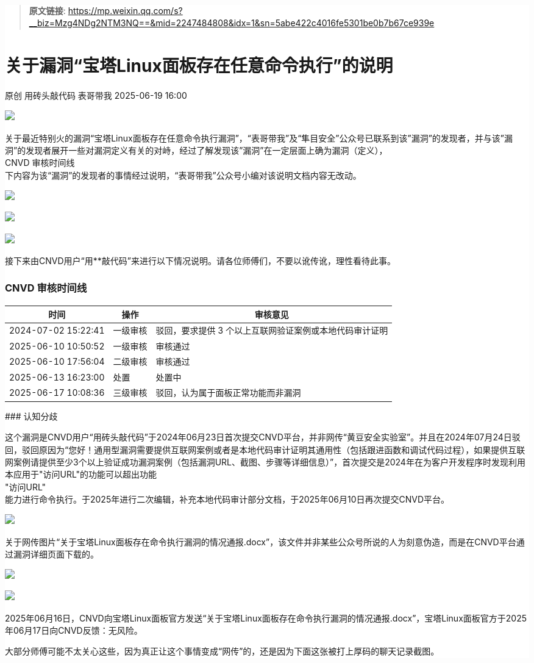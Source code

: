 > **原文链接**: https://mp.weixin.qq.com/s?__biz=Mzg4NDg2NTM3NQ==&mid=2247484808&idx=1&sn=5abe422c4016fe5301be0b7b67ce939e

#  关于漏洞“宝塔Linux面板存在任意命令执行”的说明  
原创 用砖头敲代码  表哥带我   2025-06-19 16:00  
  
![](https://mmbiz.qpic.cn/mmbiz_gif/pxKqYxJWy7MHqrAcwIGH5K7UvO9SFI4EkaH4ooCVsu7cll9674CjgclKxGIKcM5MNF5s7vnK2NjZ6tliaQ0FWNg/640?wx_fmt=gif&from=appmsg "")  
  
关于最近特别火的漏洞“宝塔Linux面板存在任意命令执行漏洞”，“表哥带我”及“隼目安全”公众号已联系到该”漏洞”的发现者，并与该”漏洞”的发现者展开一些对漏洞定义有关的对峙，经过了解发现该”漏洞”在一定层面上确为漏洞（定义），  
CNVD 审核时间线  
下内容为该“漏洞”的发现者的事情经过说明，“表哥带我”公众号小编对该说明文档内容无改动。  
  
![](https://mmbiz.qpic.cn/mmbiz_png/pxKqYxJWy7PZVHNNkiaicj7KnaO5w6yqAgzd09sN2uibRyfG2b8hjMUAZiaufMnqGyZticyoH2bf6ibuSyp7lcWROKJQ/640?wx_fmt=png&from=appmsg "")  
  
![](https://mmbiz.qpic.cn/mmbiz_png/pxKqYxJWy7PZVHNNkiaicj7KnaO5w6yqAgQibRIcc7ft7lKmxPSZhU0ia7cibrdxn7B9ibeGzNBkZfHUEwdEEndxONZA/640?wx_fmt=png&from=appmsg "")  
  
![](https://mmbiz.qpic.cn/mmbiz_png/pxKqYxJWy7PZVHNNkiaicj7KnaO5w6yqAgZQQ4pSgbs8PmxDgzCsC8INKbhZRGbH0tRibeAJymVdyCias2KLbC5iaQQ/640?wx_fmt=png&from=appmsg "")  
  
接下来由CNVD用户“用**敲代码”来进行以下情况说明。请各位师傅们，不要以讹传讹，理性看待此事。  
### CNVD 审核时间线  
<table><thead><tr><th><section><span leaf="">时间</span></section></th><th><section><span leaf="">操作</span></section></th><th><section><span leaf="">审核意见</span></section></th></tr></thead><tbody><tr><td><section><span leaf="">2024-07-02 15:22:41</span></section></td><td><section><span leaf="">一级审核</span></section></td><td><section><span leaf="">驳回，要求提供 3 个以上互联网验证案例或本地代码审计证明</span></section></td></tr><tr><td><section><span leaf="">2025-06-10 10:50:52</span></section></td><td><section><span leaf="">一级审核</span></section></td><td><section><span leaf="">审核通过</span></section></td></tr><tr><td><section><span leaf="">2025-06-10 17:56:04</span></section></td><td><section><span leaf="">二级审核</span></section></td><td><section><span leaf="">审核通过</span></section></td></tr><tr><td><section><span leaf="">2025-06-13 16:23:00</span></section></td><td><section><span leaf="">处置</span></section></td><td><section><span leaf="">处置中</span></section></td></tr><tr><td><section><span leaf="">2025-06-17 10:08:36</span></section></td><td><section><span leaf="">三级审核</span></section></td><td><section><span leaf="">驳回，认为属于面板正常功能而非漏洞</span></section></td></tr></tbody></table>### 认知分歧  
  
这个漏洞是CNVD用户“用砖头敲代码”于2024年06月23日首次提交CNVD平台，并非网传“黄豆安全实验室”。并且在2024年07月24日驳回，驳回原因为“您好！通用型漏洞需要提供互联网案例或者是本地代码审计证明其通用性（包括跟进函数和调试代码过程），如果提供互联网案例请提供至少3个以上验证成功漏洞案例（包括漏洞URL、截图、步骤等详细信息）”，首次提交是2024年在为客户开发程序时发现利用本应用于"访问URL"的功能可以超出功能  
"访问URL"  
能力进行命令执行。于2025年进行二次编辑，补充本地代码审计部分文档，于2025年06月10日再次提交CNVD平台。  
  
![](https://mmbiz.qpic.cn/mmbiz_png/pxKqYxJWy7PZVHNNkiaicj7KnaO5w6yqAgr7QFe4AkVyxPmebKL71C5KVacaps76M6Zu9Q8rQ7BSVmo4Xib35baCw/640?wx_fmt=png&from=appmsg "")  
  
关于网传图片“关于宝塔Linux面板存在命令执行漏洞的情况通报.docx”，该文件并非某些公众号所说的人为刻意伪造，而是在CNVD平台通过漏洞详细页面下载的。  
  
![](https://mmbiz.qpic.cn/mmbiz_png/pxKqYxJWy7PZVHNNkiaicj7KnaO5w6yqAgQuAZ5GEqkxozp38icsXcsXoHZ5fVibZicqBriaOs3FGxNOytVG65BPv2IQ/640?wx_fmt=png&from=appmsg "")  
  
![](https://mmbiz.qpic.cn/mmbiz_jpg/pxKqYxJWy7PZVHNNkiaicj7KnaO5w6yqAgU7z51tcuh29ia3LZnSRkFiaQQGmyulHicuIvXwSmPsFNYPN7l9fBp1Jow/640?wx_fmt=jpeg "")  
  
2025年06月16日，CNVD向宝塔Linux面板官方发送“关于宝塔Linux面板存在命令执行漏洞的情况通报.docx”，宝塔Linux面板官方于2025年06月17日向CNVD反馈：无风险。  
  
大部分师傅可能不太关心这些，因为真正让这个事情变成“网传”的，还是因为下面这张被打上厚码的聊天记录截图。  
  